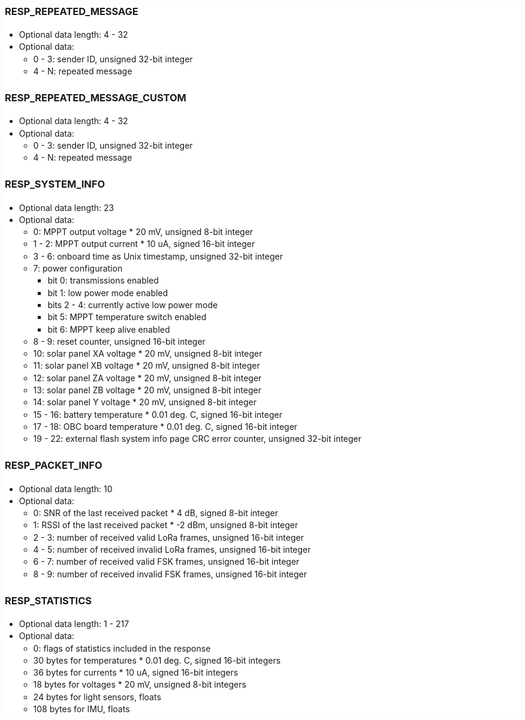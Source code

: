 ### RESP_REPEATED_MESSAGE
- Optional data length: 4 - 32
- Optional data:
  - 0 - 3: sender ID, unsigned 32-bit integer
  - 4 - N: repeated message

### RESP_REPEATED_MESSAGE_CUSTOM
- Optional data length: 4 - 32
- Optional data:
  - 0 - 3: sender ID, unsigned 32-bit integer
  - 4 - N: repeated message

### RESP_SYSTEM_INFO
- Optional data length: 23
- Optional data:
  - 0: MPPT output voltage * 20 mV, unsigned 8-bit integer
  - 1 - 2: MPPT output current * 10 uA, signed 16-bit integer
  - 3 - 6: onboard time as Unix timestamp, unsigned 32-bit integer
  - 7: power configuration
    - bit 0: transmissions enabled
    - bit 1: low power mode enabled
    - bits 2 - 4: currently active low power mode
    - bit 5: MPPT temperature switch enabled
    - bit 6: MPPT keep alive enabled
  - 8 - 9: reset counter, unsigned 16-bit integer
  - 10: solar panel XA voltage * 20 mV, unsigned 8-bit integer
  - 11: solar panel XB voltage * 20 mV, unsigned 8-bit integer
  - 12: solar panel ZA voltage * 20 mV, unsigned 8-bit integer
  - 13: solar panel ZB voltage * 20 mV, unsigned 8-bit integer
  - 14: solar panel Y voltage * 20 mV, unsigned 8-bit integer
  - 15 - 16: battery temperature * 0.01 deg. C, signed 16-bit integer
  - 17 - 18: OBC board temperature * 0.01 deg. C, signed 16-bit integer
  - 19 - 22: external flash system info page CRC error counter, unsigned 32-bit integer

### RESP_PACKET_INFO
- Optional data length: 10
- Optional data:
  - 0: SNR of the last received packet * 4 dB, signed 8-bit integer
  - 1: RSSI of the last received packet * -2 dBm, unsigned 8-bit integer
  - 2 - 3: number of received valid LoRa frames, unsigned 16-bit integer
  - 4 - 5: number of received invalid LoRa frames, unsigned 16-bit integer
  - 6 - 7: number of received valid FSK frames, unsigned 16-bit integer
  - 8 - 9: number of received invalid FSK frames, unsigned 16-bit integer

### RESP_STATISTICS
- Optional data length: 1 - 217
- Optional data:
  - 0: flags of statistics included in the response
  - 30 bytes for temperatures * 0.01 deg. C, signed 16-bit integers
  - 36 bytes for currents * 10 uA, signed 16-bit integers
  - 18 bytes for voltages * 20 mV, unsigned 8-bit integers
  - 24 bytes for light sensors, floats
  - 108 bytes for IMU, floats
